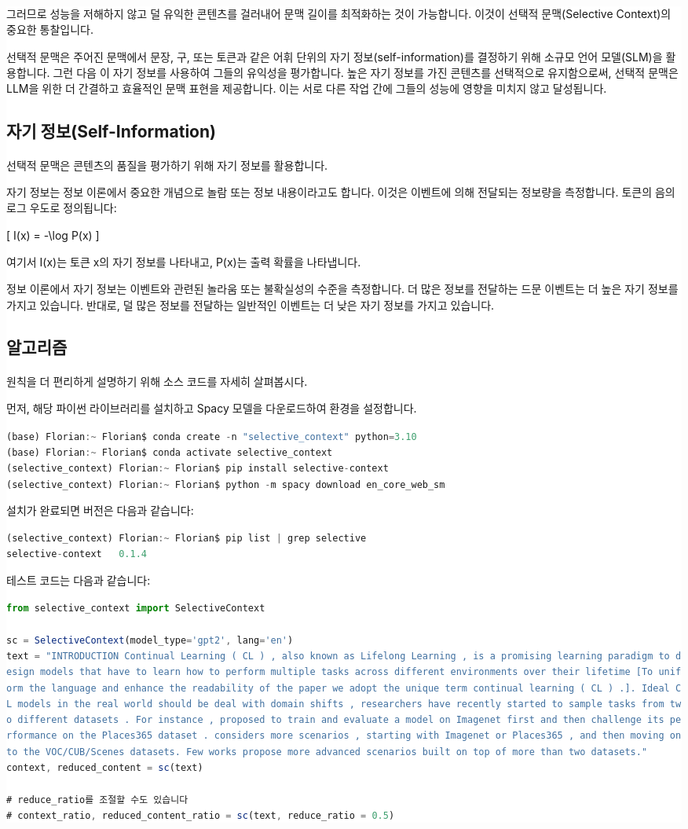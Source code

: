 <div class="content-ad"></div>

그러므로 성능을 저해하지 않고 덜 유익한 콘텐츠를 걸러내어 문맥 길이를 최적화하는 것이 가능합니다. 이것이 선택적 문맥(Selective Context)의 중요한 통찰입니다.

선택적 문맥은 주어진 문맥에서 문장, 구, 또는 토큰과 같은 어휘 단위의 자기 정보(self-information)를 결정하기 위해 소규모 언어 모델(SLM)을 활용합니다. 그런 다음 이 자기 정보를 사용하여 그들의 유익성을 평가합니다. 높은 자기 정보를 가진 콘텐츠를 선택적으로 유지함으로써, 선택적 문맥은 LLM을 위한 더 간결하고 효율적인 문맥 표현을 제공합니다. 이는 서로 다른 작업 간에 그들의 성능에 영향을 미치지 않고 달성됩니다.

## 자기 정보(Self-Information)

선택적 문맥은 콘텐츠의 품질을 평가하기 위해 자기 정보를 활용합니다.

<div class="content-ad"></div>

자기 정보는 정보 이론에서 중요한 개념으로 놀람 또는 정보 내용이라고도 합니다. 이것은 이벤트에 의해 전달되는 정보량을 측정합니다. 토큰의 음의 로그 우도로 정의됩니다:

\[ I(x) = -\log P(x) \]

여기서 I(x)는 토큰 x의 자기 정보를 나타내고, P(x)는 출력 확률을 나타냅니다.

정보 이론에서 자기 정보는 이벤트와 관련된 놀라움 또는 불확실성의 수준을 측정합니다. 더 많은 정보를 전달하는 드문 이벤트는 더 높은 자기 정보를 가지고 있습니다. 반대로, 덜 많은 정보를 전달하는 일반적인 이벤트는 더 낮은 자기 정보를 가지고 있습니다.

<div class="content-ad"></div>

## 알고리즘

원칙을 더 편리하게 설명하기 위해 소스 코드를 자세히 살펴봅시다.

먼저, 해당 파이썬 라이브러리를 설치하고 Spacy 모델을 다운로드하여 환경을 설정합니다.

```js
(base) Florian:~ Florian$ conda create -n "selective_context" python=3.10
(base) Florian:~ Florian$ conda activate selective_context
(selective_context) Florian:~ Florian$ pip install selective-context
(selective_context) Florian:~ Florian$ python -m spacy download en_core_web_sm
```

<div class="content-ad"></div>

설치가 완료되면 버전은 다음과 같습니다:

```js
(selective_context) Florian:~ Florian$ pip list | grep selective
selective-context   0.1.4
```

테스트 코드는 다음과 같습니다:

```js
from selective_context import SelectiveContext

sc = SelectiveContext(model_type='gpt2', lang='en')
text = "INTRODUCTION Continual Learning ( CL ) , also known as Lifelong Learning , is a promising learning paradigm to design models that have to learn how to perform multiple tasks across different environments over their lifetime [To uniform the language and enhance the readability of the paper we adopt the unique term continual learning ( CL ) .]. Ideal CL models in the real world should be deal with domain shifts , researchers have recently started to sample tasks from two different datasets . For instance , proposed to train and evaluate a model on Imagenet first and then challenge its performance on the Places365 dataset . considers more scenarios , starting with Imagenet or Places365 , and then moving on to the VOC/CUB/Scenes datasets. Few works propose more advanced scenarios built on top of more than two datasets."
context, reduced_content = sc(text)

# reduce_ratio를 조절할 수도 있습니다
# context_ratio, reduced_content_ratio = sc(text, reduce_ratio = 0.5)
```

